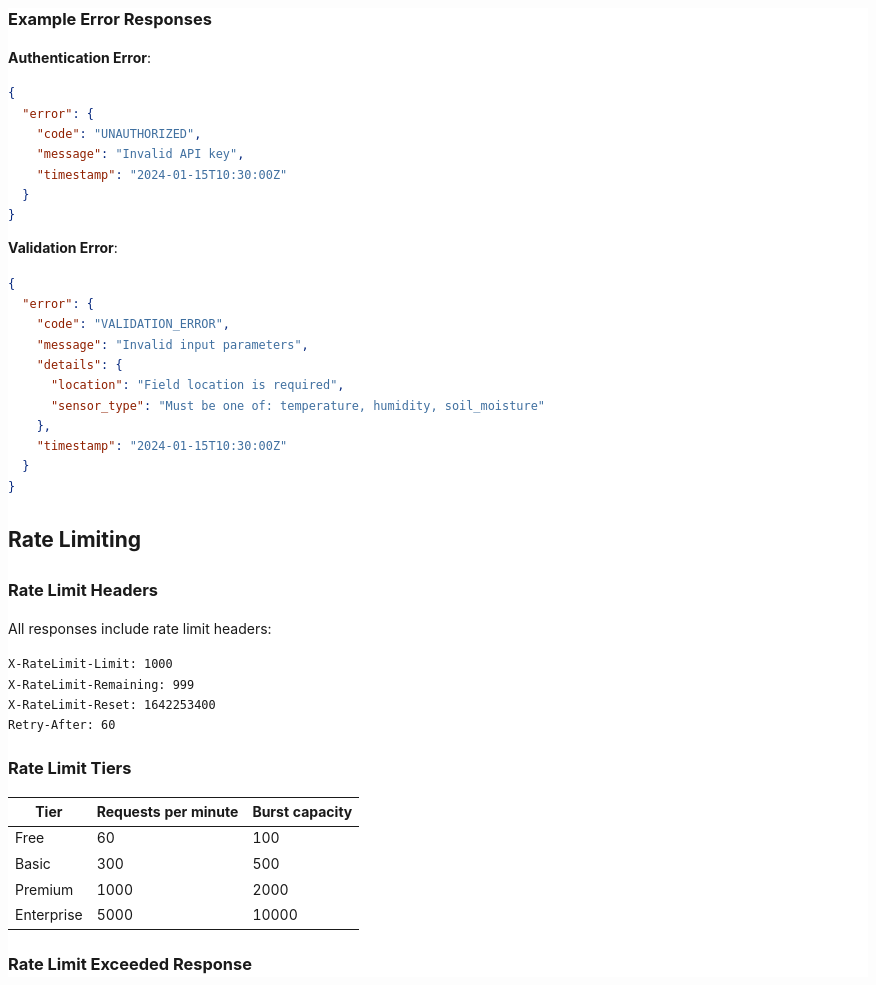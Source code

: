 ### Example Error Responses

**Authentication Error**:
```json
{
  "error": {
    "code": "UNAUTHORIZED",
    "message": "Invalid API key",
    "timestamp": "2024-01-15T10:30:00Z"
  }
}
```

**Validation Error**:
```json
{
  "error": {
    "code": "VALIDATION_ERROR",
    "message": "Invalid input parameters",
    "details": {
      "location": "Field location is required",
      "sensor_type": "Must be one of: temperature, humidity, soil_moisture"
    },
    "timestamp": "2024-01-15T10:30:00Z"
  }
}
```

## Rate Limiting

### Rate Limit Headers
All responses include rate limit headers:

```http
X-RateLimit-Limit: 1000
X-RateLimit-Remaining: 999
X-RateLimit-Reset: 1642253400
Retry-After: 60
```

### Rate Limit Tiers

| Tier | Requests per minute | Burst capacity |
|------|---------------------|----------------|
| Free | 60 | 100 |
| Basic | 300 | 500 |
| Premium | 1000 | 2000 |
| Enterprise | 5000 | 10000 |

### Rate Limit Exceeded Response
